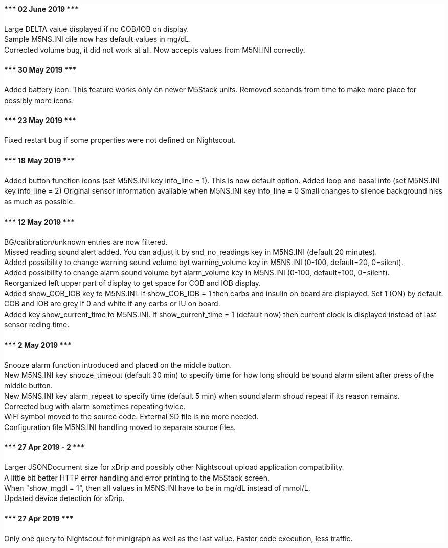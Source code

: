 #### *** 02 June 2019 ***
Large DELTA value displayed if no COB/IOB on display.<br/>
Sample M5NS.INI dile now has default values in mg/dL.<br/>
Corrected volume bug, it did not work at all. Now accepts values from M5NI.INI correctly.<br/>

#### *** 30 May 2019 ***
Added battery icon. This feature works only on newer M5Stack units. Removed seconds from time to make more place for possibly more icons.<br/>

#### *** 23 May 2019 ***
Fixed restart bug if some properties were not defined on Nightscout.<br/>

#### *** 18 May 2019 ***
Added button function icons (set M5NS.INI key info_line = 1). This is now default option.
Added loop and basal info (set M5NS.INI key info_line = 2)
Original sensor information available when M5NS.INI key info_line = 0
Small changes to silence background hiss as much as possible.<br/>

#### *** 12 May 2019 ***
BG/calibration/unknown entries are now filtered.<br/>
Missed reading sound alert added. You can adjust it by snd_no_readings key in M5NS.INI (default 20 minutes).<br/>
Added possibility to change warning sound volume byt warning_volume key in M5NS.INI (0-100, default=20, 0=silent).<br/>
Added possibility to change alarm sound volume byt alarm_volume key in M5NS.INI (0-100, default=100, 0=silent).<br/>
Reorganized left upper part of display to get space for COB and IOB display.<br/>
Added show_COB_IOB key to M5NS.INI. If show_COB_IOB = 1 then carbs and insulin on board are displayed. Set 1 (ON) by default.<br/>
COB and IOB are grey if 0 and white if any carbs or IU on board.<br/>
Added key show_current_time to M5NS.INI. If show_current_time = 1 (default now) then current clock is displayed instead of last sensor reding time.<br/>

#### *** 2 May 2019 ***
Snooze alarm function introduced and placed on the middle button.<br/>
New M5NS.INI key snooze_timeout (default 30 min) to specify time for how long should be sound alarm silent after press of the middle button.<br/>
New M5NS.INI key alarm_repeat to specify time (default 5 min) when sound alarm shoud repeat if its reason remains.<br/>
Corrected bug with alarm sometimes repeating twice.<br/>
WiFi symbol moved to the source code. External SD file is no more needed.<br/>
Configuration file M5NS.INI handling moved to separate source files.<br/>

#### *** 27 Apr 2019 - 2 ***
Larger JSONDocument size for xDrip and possibly other Nightscout upload application compatibility.<br/>
A little bit better HTTP error handling and error printing to the M5Stack screen.<br/>
When "show_mgdl = 1", then all values in M5NS.INI have to be in mg/dL instead of mmol/L.<br/>
Updated device detection for xDrip.<br/>

#### *** 27 Apr 2019 ***
Only one query to Nightscout for minigraph as well as the last value. Faster code execution, less traffic.<br/>

